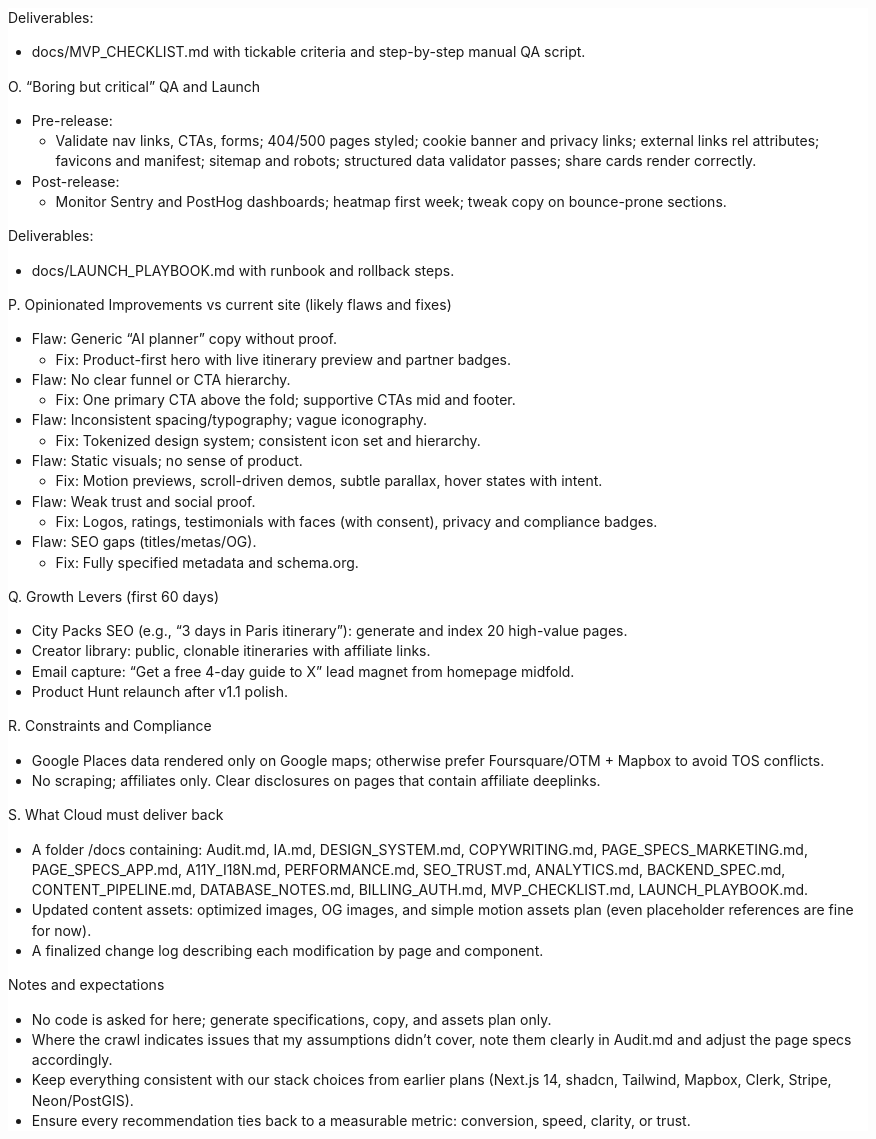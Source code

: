 Deliverables:
- docs/MVP_CHECKLIST.md with tickable criteria and step-by-step manual QA script.

O. “Boring but critical” QA and Launch
- Pre-release:
  - Validate nav links, CTAs, forms; 404/500 pages styled; cookie banner and privacy links; external links rel attributes; favicons and manifest; sitemap and robots; structured data validator passes; share cards render correctly.
- Post-release:
  - Monitor Sentry and PostHog dashboards; heatmap first week; tweak copy on bounce-prone sections.

Deliverables:
- docs/LAUNCH_PLAYBOOK.md with runbook and rollback steps.

P. Opinionated Improvements vs current site (likely flaws and fixes)
- Flaw: Generic “AI planner” copy without proof.
  - Fix: Product-first hero with live itinerary preview and partner badges.
- Flaw: No clear funnel or CTA hierarchy.
  - Fix: One primary CTA above the fold; supportive CTAs mid and footer.
- Flaw: Inconsistent spacing/typography; vague iconography.
  - Fix: Tokenized design system; consistent icon set and hierarchy.
- Flaw: Static visuals; no sense of product.
  - Fix: Motion previews, scroll-driven demos, subtle parallax, hover states with intent.
- Flaw: Weak trust and social proof.
  - Fix: Logos, ratings, testimonials with faces (with consent), privacy and compliance badges.
- Flaw: SEO gaps (titles/metas/OG).
  - Fix: Fully specified metadata and schema.org.

Q. Growth Levers (first 60 days)
- City Packs SEO (e.g., “3 days in Paris itinerary”): generate and index 20 high-value pages.
- Creator library: public, clonable itineraries with affiliate links.
- Email capture: “Get a free 4-day guide to X” lead magnet from homepage midfold.
- Product Hunt relaunch after v1.1 polish.

R. Constraints and Compliance
- Google Places data rendered only on Google maps; otherwise prefer Foursquare/OTM + Mapbox to avoid TOS conflicts.
- No scraping; affiliates only. Clear disclosures on pages that contain affiliate deeplinks.

S. What Cloud must deliver back
- A folder /docs containing: Audit.md, IA.md, DESIGN_SYSTEM.md, COPYWRITING.md, PAGE_SPECS_MARKETING.md, PAGE_SPECS_APP.md, A11Y_I18N.md, PERFORMANCE.md, SEO_TRUST.md, ANALYTICS.md, BACKEND_SPEC.md, CONTENT_PIPELINE.md, DATABASE_NOTES.md, BILLING_AUTH.md, MVP_CHECKLIST.md, LAUNCH_PLAYBOOK.md.
- Updated content assets: optimized images, OG images, and simple motion assets plan (even placeholder references are fine for now).
- A finalized change log describing each modification by page and component.

Notes and expectations
- No code is asked for here; generate specifications, copy, and assets plan only.
- Where the crawl indicates issues that my assumptions didn’t cover, note them clearly in Audit.md and adjust the page specs accordingly.
- Keep everything consistent with our stack choices from earlier plans (Next.js 14, shadcn, Tailwind, Mapbox, Clerk, Stripe, Neon/PostGIS).
- Ensure every recommendation ties back to a measurable metric: conversion, speed, clarity, or trust.
